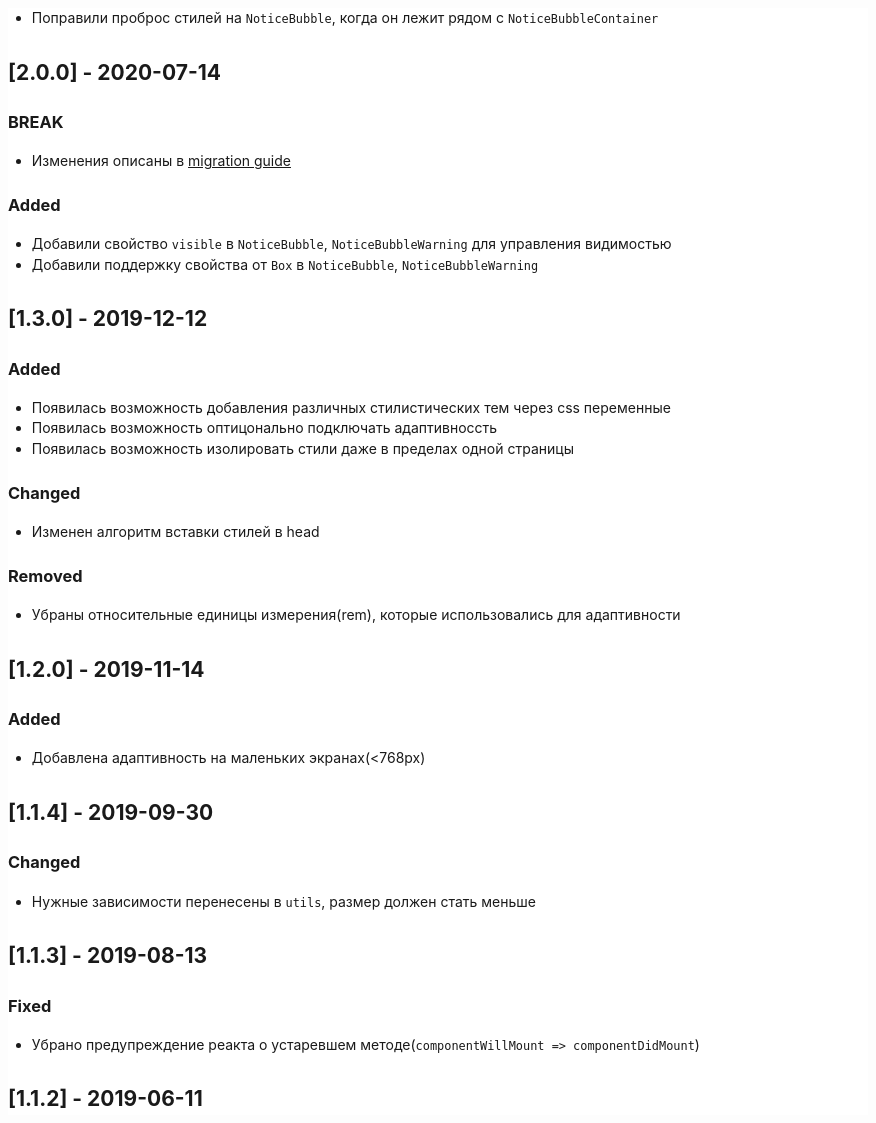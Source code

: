 - Поправили проброс стилей на `NoticeBubble`, когда он лежит рядом с `NoticeBubbleContainer`

## [2.0.0] - 2020-07-14

### BREAK

- Изменения описаны в [migration guide](/internal/migration-guide)

### Added

- Добавили свойство `visible` в `NoticeBubble`, `NoticeBubbleWarning` для управления видимостью
- Добавили поддержку свойства от `Box` в `NoticeBubble`, `NoticeBubbleWarning`

## [1.3.0] - 2019-12-12

### Added

- Появилась возможность добавления различных стилистических тем через css переменные
- Появилась возможность оптицонально подключать адаптивноссть
- Появилась возможность изолировать стили даже в пределах одной страницы

### Changed

- Изменен алгоритм вставки стилей в head

### Removed

- Убраны относительные единицы измерения(rem), которые использовались для адаптивности

## [1.2.0] - 2019-11-14

### Added

- Добавлена адаптивность на маленьких экранах(<768px)

## [1.1.4] - 2019-09-30

### Changed

- Нужные зависимости перенесены в `utils`, размер должен стать меньше

## [1.1.3] - 2019-08-13

### Fixed

- Убрано предупреждение реакта о устаревшем методе(`componentWillMount => componentDidMount`)

## [1.1.2] - 2019-06-11
